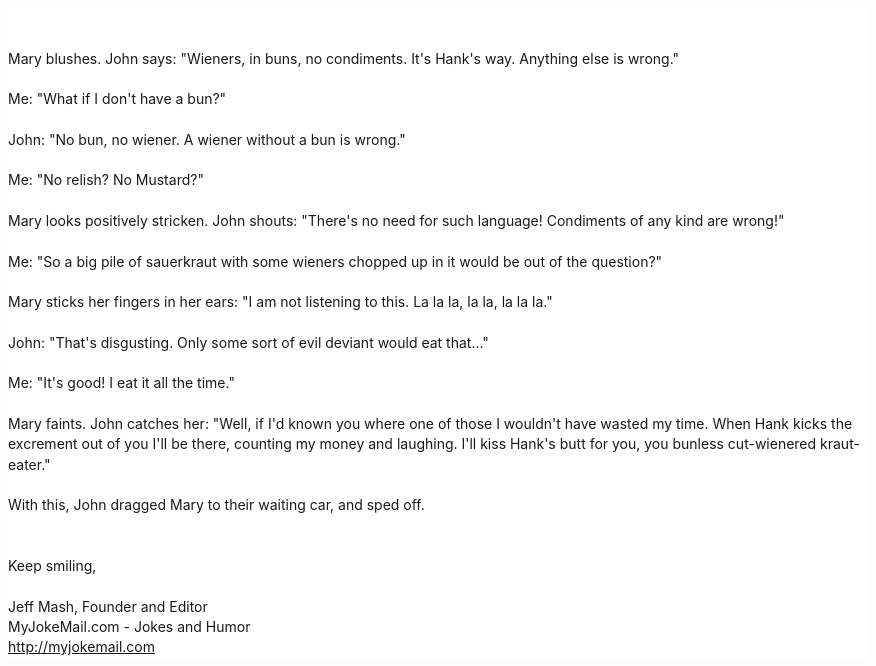 <br>
<br>
Mary blushes. John says: "Wieners, in buns, no condiments. It's Hank's way. Anything else is wrong."
<br>
<br>
Me: "What if I don't have a bun?"
<br>
<br>
John: "No bun, no wiener. A wiener without a bun is wrong."
<br>
<br>
Me: "No relish? No Mustard?"
<br>
<br>
Mary looks positively stricken. John shouts: "There's no need for such language! Condiments of any kind are wrong!"
<br>
<br>
Me: "So a big pile of sauerkraut with some wieners chopped up in it would be out of the question?"
<br>
<br>
Mary sticks her fingers in her ears: "I am not listening to this. La la la, la la, la la la."
<br>
<br>
John: "That's disgusting. Only some sort of evil deviant would eat that..."
<br>
<br>
Me: "It's good! I eat it all the time."
<br>
<br>
Mary faints. John catches her: "Well, if I'd known you where one of those I wouldn't have wasted my time. When Hank kicks the excrement out of you I'll be there, counting my money and laughing. I'll kiss Hank's butt for you, you bunless cut-wienered kraut-eater."
<br>
<br>
With this, John dragged Mary to their waiting car, and sped off.
<br>
<br>
<br>
Keep smiling,
<br>
<br>
Jeff Mash, Founder and Editor
<br>
MyJokeMail.com - Jokes and Humor
<br>
<a class="bbc_link" href="http://myjokemail.com" rel="noopener" target="_blank">
 http://myjokemail.com
</a>
</section>